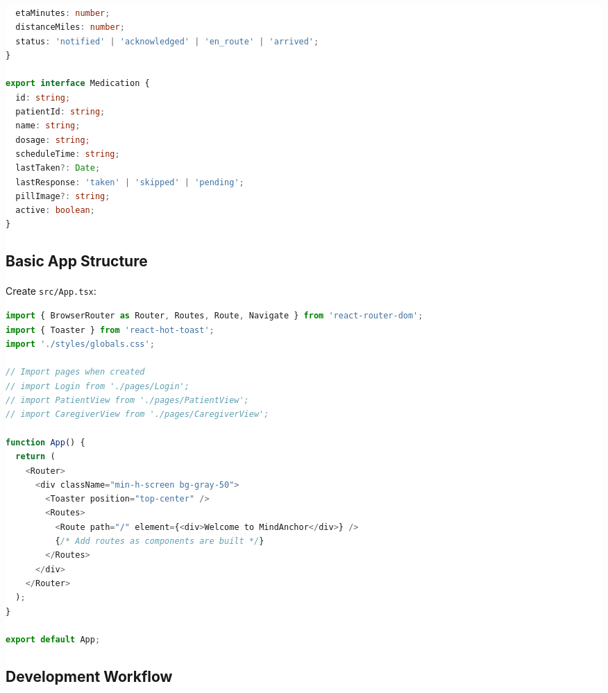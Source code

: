 ```typescript
  etaMinutes: number;
  distanceMiles: number;
  status: 'notified' | 'acknowledged' | 'en_route' | 'arrived';
}

export interface Medication {
  id: string;
  patientId: string;
  name: string;
  dosage: string;
  scheduleTime: string;
  lastTaken?: Date;
  lastResponse: 'taken' | 'skipped' | 'pending';
  pillImage?: string;
  active: boolean;
}
```

## Basic App Structure

Create `src/App.tsx`:
```typescript
import { BrowserRouter as Router, Routes, Route, Navigate } from 'react-router-dom';
import { Toaster } from 'react-hot-toast';
import './styles/globals.css';

// Import pages when created
// import Login from './pages/Login';
// import PatientView from './pages/PatientView';
// import CaregiverView from './pages/CaregiverView';

function App() {
  return (
    <Router>
      <div className="min-h-screen bg-gray-50">
        <Toaster position="top-center" />
        <Routes>
          <Route path="/" element={<div>Welcome to MindAnchor</div>} />
          {/* Add routes as components are built */}
        </Routes>
      </div>
    </Router>
  );
}

export default App;
```

## Development Workflow
